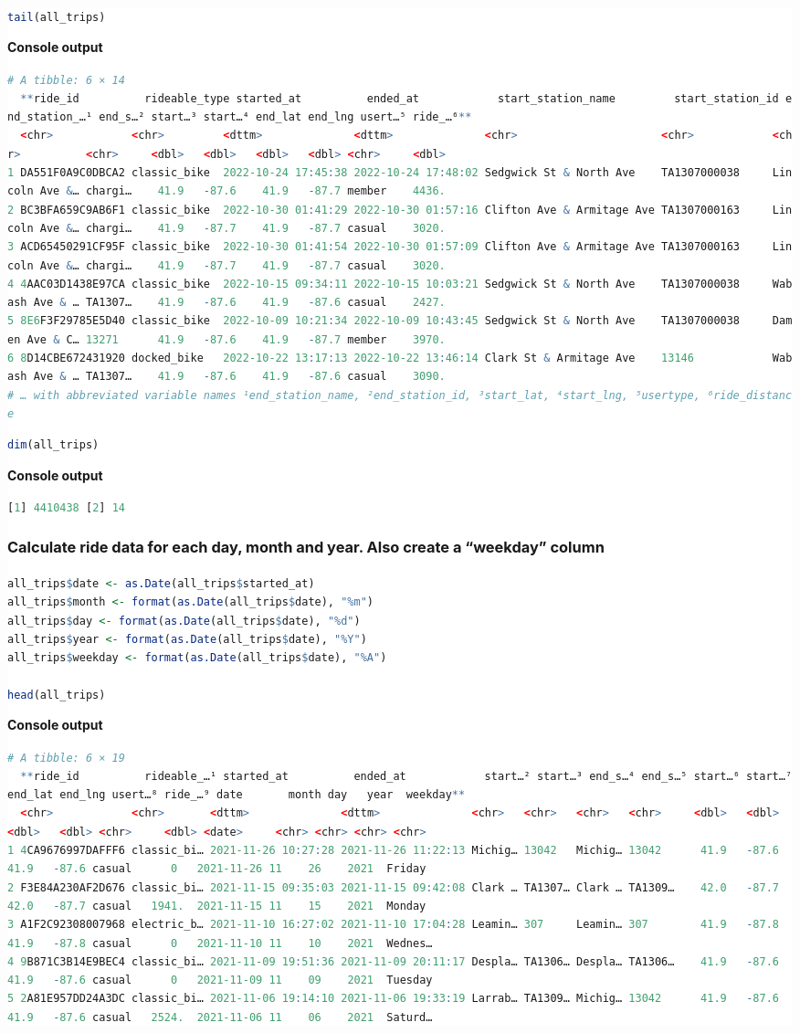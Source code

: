 ```r
tail(all_trips)
```

****************************Console output****************************

```r
# A tibble: 6 × 14
  **ride_id          rideable_type started_at          ended_at            start_station_name         start_station_id end_station_…¹ end_s…² start…³ start…⁴ end_lat end_lng usert…⁵ ride_…⁶**
  <chr>            <chr>         <dttm>              <dttm>              <chr>                      <chr>            <chr>          <chr>     <dbl>   <dbl>   <dbl>   <dbl> <chr>     <dbl>
1 DA551F0A9C0DBCA2 classic_bike  2022-10-24 17:45:38 2022-10-24 17:48:02 Sedgwick St & North Ave    TA1307000038     Lincoln Ave &… chargi…    41.9   -87.6    41.9   -87.7 member    4436.
2 BC3BFA659C9AB6F1 classic_bike  2022-10-30 01:41:29 2022-10-30 01:57:16 Clifton Ave & Armitage Ave TA1307000163     Lincoln Ave &… chargi…    41.9   -87.7    41.9   -87.7 casual    3020.
3 ACD65450291CF95F classic_bike  2022-10-30 01:41:54 2022-10-30 01:57:09 Clifton Ave & Armitage Ave TA1307000163     Lincoln Ave &… chargi…    41.9   -87.7    41.9   -87.7 casual    3020.
4 4AAC03D1438E97CA classic_bike  2022-10-15 09:34:11 2022-10-15 10:03:21 Sedgwick St & North Ave    TA1307000038     Wabash Ave & … TA1307…    41.9   -87.6    41.9   -87.6 casual    2427.
5 8E6F3F29785E5D40 classic_bike  2022-10-09 10:21:34 2022-10-09 10:43:45 Sedgwick St & North Ave    TA1307000038     Damen Ave & C… 13271      41.9   -87.6    41.9   -87.7 member    3970.
6 8D14CBE672431920 docked_bike   2022-10-22 13:17:13 2022-10-22 13:46:14 Clark St & Armitage Ave    13146            Wabash Ave & … TA1307…    41.9   -87.6    41.9   -87.6 casual    3090.
# … with abbreviated variable names ¹end_station_name, ²end_station_id, ³start_lat, ⁴start_lng, ⁵usertype, ⁶ride_distance
```

```r
dim(all_trips)
```

****************************Console output****************************

```r
[1] 4410438 [2] 14
```

### Calculate ride data for each day, month and year. Also create a “weekday” column

```r
all_trips$date <- as.Date(all_trips$started_at)
all_trips$month <- format(as.Date(all_trips$date), "%m")
all_trips$day <- format(as.Date(all_trips$date), "%d")
all_trips$year <- format(as.Date(all_trips$date), "%Y")
all_trips$weekday <- format(as.Date(all_trips$date), "%A")

head(all_trips)
```

****************************Console output****************************

```r
# A tibble: 6 × 19
  **ride_id          rideable_…¹ started_at          ended_at            start…² start…³ end_s…⁴ end_s…⁵ start…⁶ start…⁷ end_lat end_lng usert…⁸ ride_…⁹ date       month day   year  weekday**
  <chr>            <chr>       <dttm>              <dttm>              <chr>   <chr>   <chr>   <chr>     <dbl>   <dbl>   <dbl>   <dbl> <chr>     <dbl> <date>     <chr> <chr> <chr> <chr>  
1 4CA9676997DAFFF6 classic_bi… 2021-11-26 10:27:28 2021-11-26 11:22:13 Michig… 13042   Michig… 13042      41.9   -87.6    41.9   -87.6 casual      0   2021-11-26 11    26    2021  Friday 
2 F3E84A230AF2D676 classic_bi… 2021-11-15 09:35:03 2021-11-15 09:42:08 Clark … TA1307… Clark … TA1309…    42.0   -87.7    42.0   -87.7 casual   1941.  2021-11-15 11    15    2021  Monday 
3 A1F2C92308007968 electric_b… 2021-11-10 16:27:02 2021-11-10 17:04:28 Leamin… 307     Leamin… 307        41.9   -87.8    41.9   -87.8 casual      0   2021-11-10 11    10    2021  Wednes…
4 9B871C3B14E9BEC4 classic_bi… 2021-11-09 19:51:36 2021-11-09 20:11:17 Despla… TA1306… Despla… TA1306…    41.9   -87.6    41.9   -87.6 casual      0   2021-11-09 11    09    2021  Tuesday
5 2A81E957DD24A3DC classic_bi… 2021-11-06 19:14:10 2021-11-06 19:33:19 Larrab… TA1309… Michig… 13042      41.9   -87.6    41.9   -87.6 casual   2524.  2021-11-06 11    06    2021  Saturd…
```